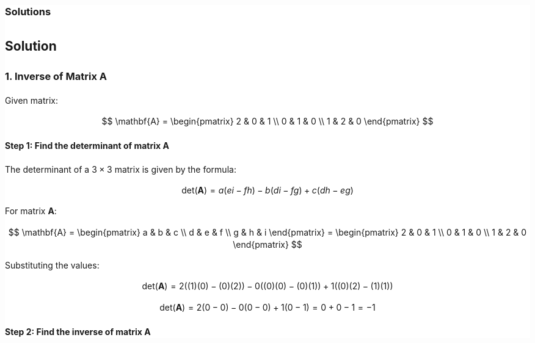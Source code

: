 ### Solutions
 
## Solution
 
### 1. Inverse of Matrix A
 
Given matrix:
 
$$
\mathbf{A} = \begin{pmatrix}
2 & 0 & 1 \\
0 & 1 & 0 \\
1 & 2 & 0
\end{pmatrix}
$$
 
#### Step 1: Find the determinant of matrix A
 
The determinant of a $3 \times 3$ matrix is given by the formula:
 
$$
\text{det}(\mathbf{A}) = a(ei - fh) - b(di - fg) + c(dh - eg)
$$
 
For matrix $\mathbf{A}$:
 
$$
\mathbf{A} = \begin{pmatrix}
a & b & c \\
d & e & f \\
g & h & i
\end{pmatrix} = \begin{pmatrix}
2 & 0 & 1 \\
0 & 1 & 0 \\
1 & 2 & 0
\end{pmatrix}
$$
 
Substituting the values:
 
$$
\text{det}(\mathbf{A}) = 2 \left( (1)(0) - (0)(2) \right) - 0 \left( (0)(0) - (0)(1) \right) + 1 \left( (0)(2) - (1)(1) \right)
$$
 
$$
\text{det}(\mathbf{A}) = 2(0 - 0) - 0(0 - 0) + 1(0 - 1) = 0 + 0 - 1 = -1
$$
 
#### Step 2: Find the inverse of matrix A
